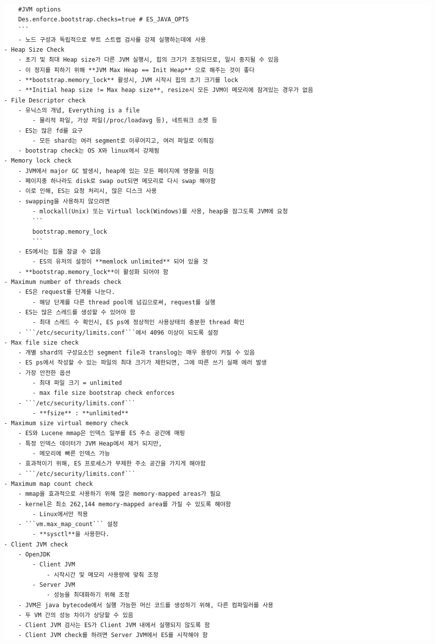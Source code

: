 
        #JVM options
        Des.enforce.bootstrap.checks=true # ES_JAVA_OPTS
        ```
        - 노드 구성과 독립적으로 부트 스트랩 검사를 강제 실행하는데에 사용
    - Heap Size Check
        - 초기 및 최대 Heap size가 다른 JVM 실행시, 힙의 크기가 조정되므로, 일시 중지될 수 있음
        - 이 정지를 피하기 위해 **JVM Max Heap == Init Heap** 으로 해주는 것이 좋다
        - **bootstrap.memory_lock** 활성시, JVM 시작시 힙의 초기 크기를 lock
        - **Initial heap size != Max heap size**, resize시 모든 JVM이 메모리에 잠겨있는 경우가 없음
    - File Descriptor check
        - 유닉스의 개념, Everything is a file
            - 물리적 파일, 가상 파일(/proc/loadavg 등), 네트워크 소켓 등
        - ES는 많은 fd를 요구
            - 모든 shard는 여러 segment로 이루어지고, 여러 파일로 이뤄짐
        - bootstrap check는 OS X와 linux에서 강제됨
    - Memory lock check
        - JVM에서 major GC 발생시, heap에 있는 모든 페이지에 영향을 미침
        - 페이지중 하나라도 disk로 swap out되면 메모리로 다시 swap 해야함
        - 이로 인해, ES는 요청 처리시, 많은 디스크 사용
        - swapping을 사용하지 않으려면
            - mlockall(Unix) 또는 Virtual lock(Windows)를 사용, heap을 잠그도록 JVM에 요청
            ```
            bootstrap.memory_lock
            ```
        - ES에서는 힙을 잠글 수 없음
            - ES의 유저의 설정이 **memlock unlimited** 되어 있을 것
        - **bootstrap.memory_lock**이 활성화 되어야 함
    - Maximum number of threads check
        - ES은 request를 단계를 나눈다.
            - 해당 단계를 다른 thread pool에 넘김으로써, request를 실행
        - ES는 많은 스레드를 생성할 수 있어야 함
            - 최대 스레드 수 확인시, ES ps에 정상적인 사용상태의 충분한 thread 확인
        - ```/etc/security/limits.conf```에서 4096 이상이 되도록 설정
    - Max file size check
        - 개별 shard의 구성요소인 segment file과 translog는 매우 용량이 커질 수 있음
        - ES ps에서 작성할 수 있는 파일의 최대 크기가 제한되면, 그에 따른 쓰기 실패 에러 발생
        - 가장 안전한 옵션
            - 최대 파일 크기 = unlimited
            - max file size bootstrap check enforces
        - ```/etc/security/limits.conf```
            - **fsize** : **unlimited**
    - Maximum size virtual memory check
        - ES와 Lucene mmap은 인덱스 일부를 ES 주소 공간에 매핑
        - 특정 인덱스 데이터가 JVM Heap에서 제거 되지만,
            - 메모리에 빠른 인덱스 가능
        - 효과적이기 위해, ES 프로세스가 무제한 주소 공간을 가지게 해야함
        - ```/etc/security/limits.conf```
    - Maximum map count check
        - mmap을 효과적으로 사용하기 위해 많은 memory-mapped areas가 필요
        - kernel은 최소 262,144 memory-mapped area를 가질 수 있도록 해야함
            - Linux에서만 적용
        - ```vm.max_map_count``` 설정
            - **sysctl**을 사용한다.
    - Client JVM check
        - OpenJDK
            - Client JVM
                - 시작시간 및 메모리 사용량에 맞춰 조정
            - Server JVM
                - 성능을 최대화하기 위해 조정
        - JVM은 java bytecode에서 실행 가능한 머신 코드를 생성하기 위해, 다른 컴파일러를 사용
        - 두 VM 간의 성능 차이가 상당할 수 있음
        - Client JVM 검사는 ES가 Client JVM 내에서 실행되지 않도록 함
        - Client JVM check를 하려면 Server JVM에서 ES를 시작해야 함